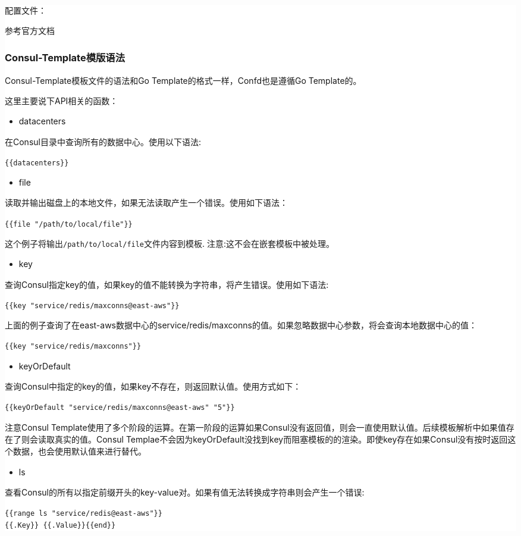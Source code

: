 配置文件：

参考官方文档

### Consul-Template模版语法

Consul-Template模板文件的语法和Go Template的格式一样，Confd也是遵循Go Template的。

这里主要说下API相关的函数：

- datacenters

在Consul目录中查询所有的数据中心。使用以下语法:

```
{{datacenters}}

```

- file

读取并输出磁盘上的本地文件，如果无法读取产生一个错误。使用如下语法：

```
{{file "/path/to/local/file"}}

```

这个例子将输出`/path/to/local/file`文件内容到模板. 注意:这不会在嵌套模板中被处理。

- key

查询Consul指定key的值，如果key的值不能转换为字符串，将产生错误。使用如下语法:

```
{{key "service/redis/maxconns@east-aws"}}

```

上面的例子查询了在east-aws数据中心的service/redis/maxconns的值。如果忽略数据中心参数，将会查询本地数据中心的值：

```
{{key "service/redis/maxconns"}}

```

- keyOrDefault

查询Consul中指定的key的值，如果key不存在，则返回默认值。使用方式如下：

```
{{keyOrDefault "service/redis/maxconns@east-aws" "5"}}

```

注意Consul Template使用了多个阶段的运算。在第一阶段的运算如果Consul没有返回值，则会一直使用默认值。后续模板解析中如果值存在了则会读取真实的值。Consul Templae不会因为keyOrDefault没找到key而阻塞模板的的渲染。即使key存在如果Consul没有按时返回这个数据，也会使用默认值来进行替代。

- ls

查看Consul的所有以指定前缀开头的key-value对。如果有值无法转换成字符串则会产生一个错误:

```
{{range ls "service/redis@east-aws"}}
{{.Key}} {{.Value}}{{end}}

```
